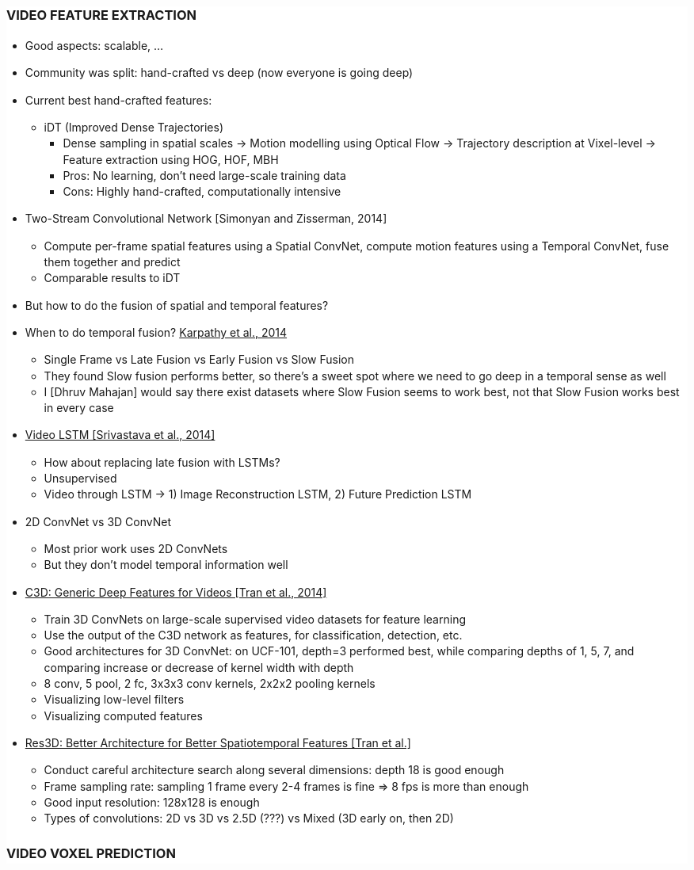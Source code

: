 ### VIDEO FEATURE EXTRACTION

- Good aspects: scalable, …

- Community was split: hand-crafted vs deep (now everyone is going deep)

- Current best hand-crafted features:
    - iDT (Improved Dense Trajectories)
        - Dense sampling in spatial scales -> Motion modelling using Optical Flow -> Trajectory description at Vixel-level -> Feature extraction using HOG, HOF, MBH
        - Pros: No learning, don’t need large-scale training data
        - Cons: Highly hand-crafted, computationally intensive

- Two-Stream Convolutional Network [Simonyan and Zisserman, 2014]
    - Compute per-frame spatial features using a Spatial ConvNet, compute motion features using a Temporal ConvNet, fuse them together and predict
    - Comparable results to iDT

- But how to do the fusion of spatial and temporal features?

- When to do temporal fusion? [Karpathy et al., 2014](http://cs.stanford.edu/people/karpathy/deepvideo/)
    - Single Frame vs Late Fusion vs Early Fusion vs Slow Fusion
    - They found Slow fusion performs better, so there’s a sweet spot where we need to go deep in a temporal sense as well
    - I [Dhruv Mahajan] would say there exist datasets where Slow Fusion seems to work best, not that Slow Fusion works best in every case

- [Video LSTM [Srivastava et al., 2014]](https://arxiv.org/abs/1502.04681)
    - How about replacing late fusion with LSTMs?
    - Unsupervised
    - Video through LSTM -> 1) Image Reconstruction LSTM, 2) Future Prediction LSTM

- 2D ConvNet vs 3D ConvNet
    - Most prior work uses 2D ConvNets
    - But they don’t model temporal information well

- [C3D: Generic Deep Features for Videos [Tran et al., 2014]](https://arxiv.org/abs/1412.0767)
    - Train 3D ConvNets on large-scale supervised video datasets for feature learning
    - Use the output of the C3D network as features, for classification, detection, etc.
    - Good architectures for 3D ConvNet: on UCF-101, depth=3 performed best, while comparing depths of 1, 5, 7, and comparing increase or decrease of kernel width with depth
    - 8 conv, 5 pool, 2 fc, 3x3x3 conv kernels, 2x2x2 pooling kernels
    - Visualizing low-level filters
    - Visualizing computed features

- [Res3D: Better Architecture for Better Spatiotemporal Features [Tran et al.]](https://arxiv.org/abs/1708.05038)
    - Conduct careful architecture search along several dimensions: depth 18 is good enough
    - Frame sampling rate: sampling 1 frame every 2-4 frames is fine => 8 fps is more than enough
    - Good input resolution: 128x128 is enough
    - Types of convolutions: 2D vs 3D vs 2.5D (???) vs Mixed (3D early on, then 2D)

### VIDEO VOXEL PREDICTION

